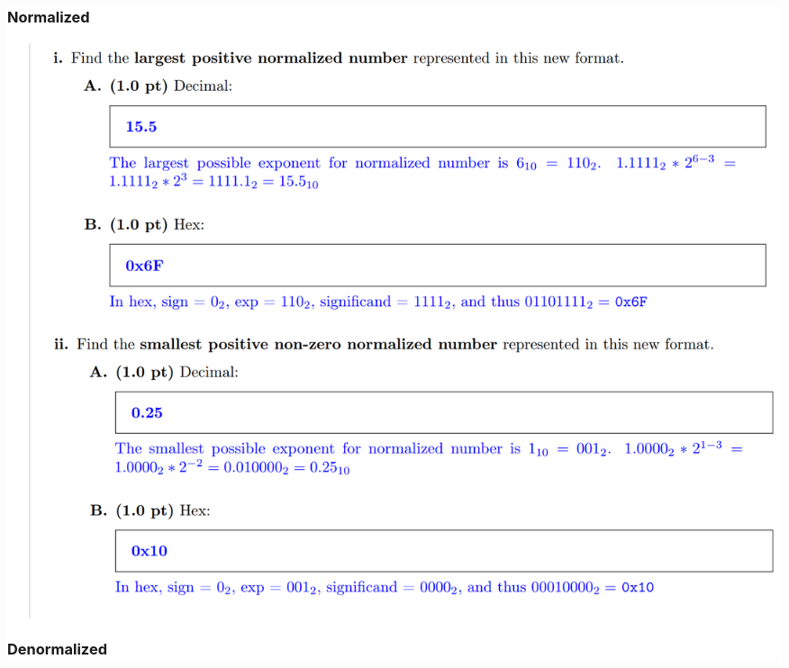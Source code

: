 
### Normalized
> ![image.png](./Floating_Number_Representation.assets/20231023_2301481431.png)![image.png](./Floating_Number_Representation.assets/20231023_2301495750.png)



### Denormalized